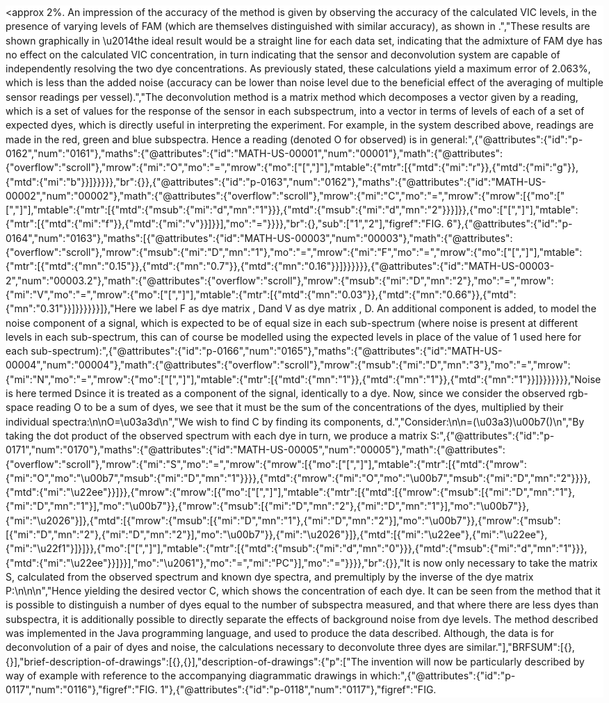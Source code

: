 <approx 2%. An impression of the accuracy of the method is given by observing the accuracy of the calculated VIC levels, in the presence of varying levels of FAM (which are themselves distinguished with similar accuracy), as shown in .","These results are shown graphically in \u2014the ideal result would be a straight line for each data set, indicating that the admixture of FAM dye has no effect on the calculated VIC concentration, in turn indicating that the sensor and deconvolution system are capable of independently resolving the two dye concentrations. As previously stated, these calculations yield a maximum error of 2.063%, which is less than the added noise (accuracy can be lower than noise level due to the beneficial effect of the averaging of multiple sensor readings per vessel).","The deconvolution method is a matrix method which decomposes a vector given by a reading, which is a set of values for the response of the sensor in each subspectrum, into a vector in terms of levels of each of a set of expected dyes, which is directly useful in interpreting the experiment. For example, in the system described above, readings are made in the red, green and blue subspectra. Hence a reading (denoted O for observed) is in general:",{"@attributes":{"id":"p-0162","num":"0161"},"maths":{"@attributes":{"id":"MATH-US-00001","num":"00001"},"math":{"@attributes":{"overflow":"scroll"},"mrow":{"mi":"O","mo":"=","mrow":{"mo":["[","]"],"mtable":{"mtr":[{"mtd":{"mi":"r"}},{"mtd":{"mi":"g"}},{"mtd":{"mi":"b"}}]}}}}},"br":{}},{"@attributes":{"id":"p-0163","num":"0162"},"maths":{"@attributes":{"id":"MATH-US-00002","num":"00002"},"math":{"@attributes":{"overflow":"scroll"},"mrow":{"mi":"C","mo":"=","mrow":{"mrow":[{"mo":["[","]"],"mtable":{"mtr":[{"mtd":{"msub":{"mi":"d","mn":"1"}}},{"mtd":{"msub":{"mi":"d","mn":"2"}}}]}},{"mo":["[","]"],"mtable":{"mtr":[{"mtd":{"mi":"f"}},{"mtd":{"mi":"v"}}]}}],"mo":"="}}}},"br":{},"sub":["1","2"],"figref":"FIG. 6"},{"@attributes":{"id":"p-0164","num":"0163"},"maths":[{"@attributes":{"id":"MATH-US-00003","num":"00003"},"math":{"@attributes":{"overflow":"scroll"},"mrow":{"msub":{"mi":"D","mn":"1"},"mo":"=","mrow":{"mi":"F","mo":"=","mrow":{"mo":["[","]"],"mtable":{"mtr":[{"mtd":{"mn":"0.15"}},{"mtd":{"mn":"0.7"}},{"mtd":{"mn":"0.16"}}]}}}}}},{"@attributes":{"id":"MATH-US-00003-2","num":"00003.2"},"math":{"@attributes":{"overflow":"scroll"},"mrow":{"msub":{"mi":"D","mn":"2"},"mo":"=","mrow":{"mi":"V","mo":"=","mrow":{"mo":["[","]"],"mtable":{"mtr":[{"mtd":{"mn":"0.03"}},{"mtd":{"mn":"0.66"}},{"mtd":{"mn":"0.31"}}]}}}}}}]},"Here we label F as dye matrix , Dand V as dye matrix , D. An additional component is added, to model the noise component of a signal, which is expected to be of equal size in each sub-spectrum (where noise is present at different levels in each sub-spectrum, this can of course be modelled using the expected levels in place of the value of 1 used here for each sub-spectrum):",{"@attributes":{"id":"p-0166","num":"0165"},"maths":{"@attributes":{"id":"MATH-US-00004","num":"00004"},"math":{"@attributes":{"overflow":"scroll"},"mrow":{"msub":{"mi":"D","mn":"3"},"mo":"=","mrow":{"mi":"N","mo":"=","mrow":{"mo":["[","]"],"mtable":{"mtr":[{"mtd":{"mn":"1"}},{"mtd":{"mn":"1"}},{"mtd":{"mn":"1"}}]}}}}}}},"Noise is here termed Dsince it is treated as a component of the signal, identically to a dye. Now, since we consider the observed rgb-space reading O to be a sum of dyes, we see that it must be the sum of the concentrations of the dyes, multiplied by their individual spectra:\n\nO=\u03a3d\n","We wish to find C by finding its components, d.","Consider:\n\n=(\u03a3)\u00b7()\n","By taking the dot product of the observed spectrum with each dye in turn, we produce a matrix S:",{"@attributes":{"id":"p-0171","num":"0170"},"maths":{"@attributes":{"id":"MATH-US-00005","num":"00005"},"math":{"@attributes":{"overflow":"scroll"},"mrow":{"mi":"S","mo":"=","mrow":{"mrow":[{"mo":["[","]"],"mtable":{"mtr":[{"mtd":{"mrow":{"mi":"O","mo":"\u00b7","msub":{"mi":"D","mn":"1"}}}},{"mtd":{"mrow":{"mi":"O","mo":"\u00b7","msub":{"mi":"D","mn":"2"}}}},{"mtd":{"mi":"\u22ee"}}]}},{"mrow":{"mrow":[{"mo":["[","]"],"mtable":{"mtr":[{"mtd":[{"mrow":{"msub":[{"mi":"D","mn":"1"},{"mi":"D","mn":"1"}],"mo":"\u00b7"}},{"mrow":{"msub":[{"mi":"D","mn":"2"},{"mi":"D","mn":"1"}],"mo":"\u00b7"}},{"mi":"\u2026"}]},{"mtd":[{"mrow":{"msub":[{"mi":"D","mn":"1"},{"mi":"D","mn":"2"}],"mo":"\u00b7"}},{"mrow":{"msub":[{"mi":"D","mn":"2"},{"mi":"D","mn":"2"}],"mo":"\u00b7"}},{"mi":"\u2026"}]},{"mtd":[{"mi":"\u22ee"},{"mi":"\u22ee"},{"mi":"\u22f1"}]}]}},{"mo":["[","]"],"mtable":{"mtr":[{"mtd":{"msub":{"mi":"d","mn":"0"}}},{"mtd":{"msub":{"mi":"d","mn":"1"}}},{"mtd":{"mi":"\u22ee"}}]}}],"mo":"\u2061"},"mo":"=","mi":"PC"}],"mo":"="}}}},"br":{}},"It is now only necessary to take the matrix S, calculated from the observed spectrum and known dye spectra, and premultiply by the inverse of the dye matrix P:\n\n\n","Hence yielding the desired vector C, which shows the concentration of each dye. It can be seen from the method that it is possible to distinguish a number of dyes equal to the number of subspectra measured, and that where there are less dyes than subspectra, it is additionally possible to directly separate the effects of background noise from dye levels. The method described was implemented in the Java programming language, and used to produce the data described. Although, the data is for deconvolution of a pair of dyes and noise, the calculations necessary to deconvolute three dyes are similar."],"BRFSUM":[{},{}],"brief-description-of-drawings":[{},{}],"description-of-drawings":{"p":["The invention will now be particularly described by way of example with reference to the accompanying diagrammatic drawings in which:",{"@attributes":{"id":"p-0117","num":"0116"},"figref":"FIG. 1"},{"@attributes":{"id":"p-0118","num":"0117"},"figref":"FIG.